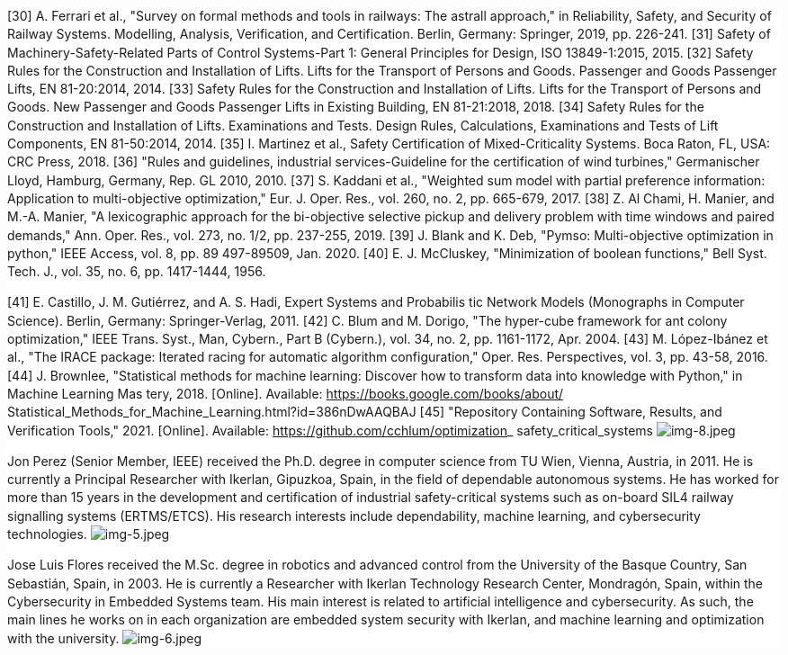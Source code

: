 [30] A. Ferrari et al., "Survey on formal methods and tools in railways: The astrall approach," in Reliability, Safety, and Security of Railway Systems. Modelling, Analysis, Verification, and Certification. Berlin, Germany: Springer, 2019, pp. 226-241.
[31] Safety of Machinery-Safety-Related Parts of Control Systems-Part 1: General Principles for Design, ISO 13849-1:2015, 2015.
[32] Safety Rules for the Construction and Installation of Lifts. Lifts for the Transport of Persons and Goods. Passenger and Goods Passenger Lifts, EN 81-20:2014, 2014.
[33] Safety Rules for the Construction and Installation of Lifts. Lifts for the Transport of Persons and Goods. New Passenger and Goods Passenger Lifts in Existing Building, EN 81-21:2018, 2018.
[34] Safety Rules for the Construction and Installation of Lifts. Examinations and Tests. Design Rules, Calculations, Examinations and Tests of Lift Components, EN 81-50:2014, 2014.
[35] I. Martinez et al., Safety Certification of Mixed-Criticality Systems. Boca Raton, FL, USA: CRC Press, 2018.
[36] "Rules and guidelines, industrial services-Guideline for the certification of wind turbines," Germanischer Lloyd, Hamburg, Germany, Rep. GL 2010, 2010.
[37] S. Kaddani et al., "Weighted sum model with partial preference information: Application to multi-objective optimization," Eur. J. Oper. Res., vol. 260, no. 2, pp. 665-679, 2017.
[38] Z. Al Chami, H. Manier, and M.-A. Manier, "A lexicographic approach for the bi-objective selective pickup and delivery problem with time windows and paired demands," Ann. Oper. Res., vol. 273, no. 1/2, pp. 237-255, 2019.
[39] J. Blank and K. Deb, "Pymso: Multi-objective optimization in python," IEEE Access, vol. 8, pp. 89 497-89509, Jan. 2020.
[40] E. J. McCluskey, "Minimization of boolean functions," Bell Syst. Tech. J., vol. 35, no. 6, pp. 1417-1444, 1956.

[41] E. Castillo, J. M. Gutiérrez, and A. S. Hadi, Expert Systems and Probabilis tic Network Models (Monographs in Computer Science). Berlin, Germany: Springer-Verlag, 2011.
[42] C. Blum and M. Dorigo, "The hyper-cube framework for ant colony optimization," IEEE Trans. Syst., Man, Cybern., Part B (Cybern.), vol. 34, no. 2, pp. 1161-1172, Apr. 2004.
[43] M. López-Ibánez et al., "The IRACE package: Iterated racing for automatic algorithm configuration," Oper. Res. Perspectives, vol. 3, pp. 43-58, 2016.
[44] J. Brownlee, "Statistical methods for machine learning: Discover how to transform data into knowledge with Python," in Machine Learning Mas tery, 2018. [Online]. Available: https://books.google.com/books/about/ Statistical_Methods_for_Machine_Learning.html?id=386nDwAAQBAJ
[45] "Repository Containing Software, Results, and Verification Tools," 2021. [Online]. Available: https://github.com/cchlum/optimization_ safety_critical_systems
![img-8.jpeg](img-8.jpeg)

Jon Perez (Senior Member, IEEE) received the Ph.D. degree in computer science from TU Wien, Vienna, Austria, in 2011.
He is currently a Principal Researcher with Ikerlan, Gipuzkoa, Spain, in the field of dependable autonomous systems. He has worked for more than 15 years in the development and certification of industrial safety-critical systems such as on-board SIL4 railway signalling systems (ERTMS/ETCS). His research interests include dependability, machine learning, and cybersecurity technologies.
![img-5.jpeg](img-5.jpeg)

Jose Luis Flores received the M.Sc. degree in robotics and advanced control from the University of the Basque Country, San Sebastián, Spain, in 2003.
He is currently a Researcher with Ikerlan Technology Research Center, Mondragón, Spain, within the Cybersecurity in Embedded Systems team. His main interest is related to artificial intelligence and cybersecurity. As such, the main lines he works on in each organization are embedded system security with Ikerlan, and machine learning and optimization with the university.
![img-6.jpeg](img-6.jpeg)


[^0]:    ${ }^{1}$ Note that the number of required repetitions of a stochastic algorithm strongly depends on its variability. However, general recommendations range nowadays from 30 to 100 repetitions [44]